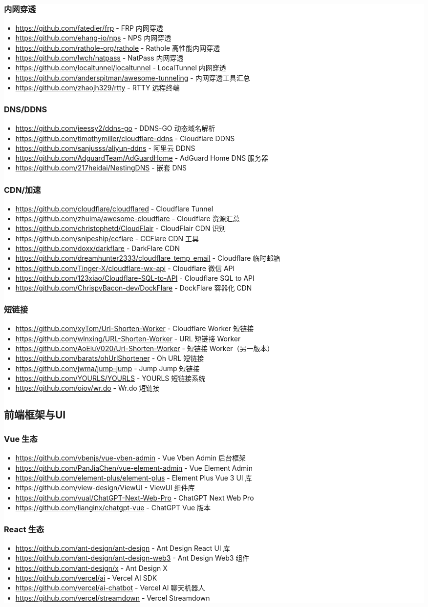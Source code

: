 ### 内网穿透
- https://github.com/fatedier/frp - FRP 内网穿透
- https://github.com/ehang-io/nps - NPS 内网穿透
- https://github.com/rathole-org/rathole - Rathole 高性能内网穿透
- https://github.com/lwch/natpass - NatPass 内网穿透
- https://github.com/localtunnel/localtunnel - LocalTunnel 内网穿透
- https://github.com/anderspitman/awesome-tunneling - 内网穿透工具汇总
- https://github.com/zhaojh329/rtty - RTTY 远程终端

### DNS/DDNS
- https://github.com/jeessy2/ddns-go - DDNS-GO 动态域名解析
- https://github.com/timothymiller/cloudflare-ddns - Cloudflare DDNS
- https://github.com/sanjusss/aliyun-ddns - 阿里云 DDNS
- https://github.com/AdguardTeam/AdGuardHome - AdGuard Home DNS 服务器
- https://github.com/217heidai/NestingDNS - 嵌套 DNS

### CDN/加速
- https://github.com/cloudflare/cloudflared - Cloudflare Tunnel
- https://github.com/zhuima/awesome-cloudflare - Cloudflare 资源汇总
- https://github.com/christophetd/CloudFlair - CloudFlair CDN 识别
- https://github.com/snipeship/ccflare - CCFlare CDN 工具
- https://github.com/doxx/darkflare - DarkFlare CDN
- https://github.com/dreamhunter2333/cloudflare_temp_email - Cloudflare 临时邮箱
- https://github.com/Tinger-X/cloudflare-wx-api - Cloudflare 微信 API
- https://github.com/123xiao/Cloudflare-SQL-to-API - Cloudflare SQL to API
- https://github.com/ChrispyBacon-dev/DockFlare - DockFlare 容器化 CDN

### 短链接
- https://github.com/xyTom/Url-Shorten-Worker - Cloudflare Worker 短链接
- https://github.com/wlnxing/URL-Shorten-Worker - URL 短链接 Worker
- https://github.com/AoEiuV020/Url-Shorten-Worker - 短链接 Worker（另一版本）
- https://github.com/barats/ohUrlShortener - Oh URL 短链接
- https://github.com/jwma/jump-jump - Jump Jump 短链接
- https://github.com/YOURLS/YOURLS - YOURLS 短链接系统
- https://github.com/oiov/wr.do - Wr.do 短链接

## 前端框架与UI

### Vue 生态
- https://github.com/vbenjs/vue-vben-admin - Vue Vben Admin 后台框架
- https://github.com/PanJiaChen/vue-element-admin - Vue Element Admin
- https://github.com/element-plus/element-plus - Element Plus Vue 3 UI 库
- https://github.com/view-design/ViewUI - ViewUI 组件库
- https://github.com/vual/ChatGPT-Next-Web-Pro - ChatGPT Next Web Pro
- https://github.com/lianginx/chatgpt-vue - ChatGPT Vue 版本

### React 生态
- https://github.com/ant-design/ant-design - Ant Design React UI 库
- https://github.com/ant-design/ant-design-web3 - Ant Design Web3 组件
- https://github.com/ant-design/x - Ant Design X
- https://github.com/vercel/ai - Vercel AI SDK
- https://github.com/vercel/ai-chatbot - Vercel AI 聊天机器人
- https://github.com/vercel/streamdown - Vercel Streamdown
